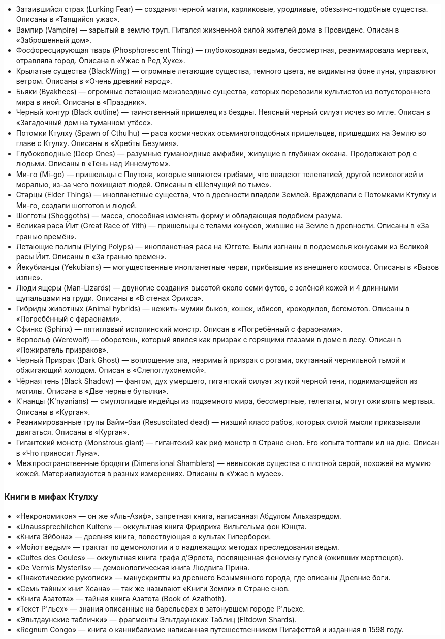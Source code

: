 *   Затаившийся страх (Lurking Fear) — создания черной магии, карликовые, уродливые, обезьяно-подобные существа. Описаны в «Таящийся ужас».
*   Вампир (Vampire) — зарытый в землю труп. Питался жизненной силой жителей дома в Провиденс. Описан в «Заброшенный дом».
*   Фосфоресцирующая тварь (Phosphorescent Thing) — глубоководная ведьма, бессмертная, реанимировала мертвых, отравляла город. Описана в «Ужас в Ред Хуке».
*   Крылатые существа (BlackWing) — огромные летающие существа, темного цвета, не видимы на фоне луны, управляют ветром. Описаны в «Очень древний народ».
*   Бьяки (Byakhees) — огромные летающие межзвездные существа, которых перевозили культистов из потустороннего мира в иной. Описаны в «Праздник».
*   Черный контур (Black outline) — таинственный пришелец из бездны. Неясный черный силуэт исчез во мгле. Описан в «Загадочный дом на туманном утёсе».
*   Потомки Ктулху (Spawn of Cthulhu) — раса космических осьминогоподобных пришельцев, пришедших на Землю во главе с Ктулху. Описаны в «Хребты Безумия».
*   Глубоководные (Deep Ones) — разумные гуманоидные амфибии, живущие в глубинах океана. Продолжают род с людьми. Описаны в «Тень над Иннсмутом».
*   Ми-го (Mi-go) — пришельцы с Плутона, которые являются грибами, что владеют телепатией, другой психологией и моралью, из-за чего похищают людей. Описаны в «Шепчущий во тьме».
*   Старцы (Elder Things) — инопланетные существа, что в древности владели Землей. Враждовали с Потомками Ктулху и Ми-го, создали шогготов и людей.
*   Шогготы (Shoggoths) — масса, способная изменять форму и обладающая подобием разума.
*   Великая раса Йит (Great Race of Yith) — пришельцы с телами конусов, жившие на Земле в древности. Описаны в «За гранью времён».
*   Летающие полипы (Flying Polyps) — инопланетная раса на Югготе. Были изгнаны в подземелья конусами из Великой расы Йит. Описаны в «За гранью времен».
*   Йекубианцы (Yekubians) — могущественные инопланетные черви, прибывшие из внешнего космоса. Описаны в «Вызов извне».
*   Люди ящеры (Man-Lizards) — двуногие создания высотой около семи футов, с зелёной кожей и 4 длинными щупальцами на груди. Описаны в «В стенах Эрикса».
*   Гибриды животных (Animal hybrids) — нежить-мумии быков, кошек, ибисов, крокодилов, бегемотов. Описаны в «Погребённый с фараонами».
*   Сфинкс (Sphinx) — пятиглавый исполинский монстр. Описан в «Погребённый с фараонами».
*   Вервольф (Werewolf) — оборотень, который явился как призрак с горящими глазами в доме в лесу. Описан в «Пожиратель призраков».
*   Черный Призрак (Dark Ghost) — воплощение зла, незримый призрак с рогами, окутанный чернильной тьмой и обжигающий холодом. Описан в «Слепоглухонемой».
*   Чёрная тень (Black Shadow) — фантом, дух умершего, гигантский силуэт жуткой черной тени, поднимающейся из могилы. Описана в «Две черные бутылки».
*   К'нанцы (K'nyanians) — смуглолицые индейцы из подземного мира, бессмертные, телепаты, могут оживлять мертвых. Описаны в «Курган».
*   Реанимированные трупы Вайм-баи (Resuscitated dead) — низший класс рабов, которых силой мысли приказывали двигаться. Описаны в «Курган».
*   Гигантский монстр (Monstrous giant) — гигантский как риф монстр в Стране снов. Его копыта топтали ил на дне. Описан в «Что приносит Луна».
*   Межпространственные бродяги (Dimensional Shamblers) — невысокие существа с плотной серой, похожей на мумию кожей. Материализуются в разных измерениях. Описаны в «Ужас в музее».

### Книги в мифах Ктулху

*   «Некрономикон» — он же «Аль-Азиф», запретная книга, написанная Абдулом Альхазредом.
*   «Unaussprechlichen Kulten» — оккультная книга Фридриха Вильгельма фон Юнцта.
*   «Книга Эйбона» — древняя книга, повествующая о культах Гипербореи.
*   «Мо́лот ведьм» — трактат по демонологии и о надлежащих методах преследования ведьм.
*   «Cultes des Goules» — оккультная книга графа д'Эрлета, посвященная феномену гулей (оживших мертвецов).
*   «De Vermis Mysteriis» — демонологическая книга Людвига Прина.
*   «Пнакотические рукописи» — манускрипты из древнего Безымянного города, где описаны Древние боги.
*   «Семь тайных книг Хсана» — так же называют «Книги Земли» в Стране снов.
*   «Книга Азатота» — тайная книга Азатота (Book of Azathoth).
*   «Текст Р'льех» — знания описанные на барельефах в затонувшем городе Р'льехе.
*   «Эльтдаунские таблички» — фрагменты Эльтдаунских Таблиц (Eltdown Shards).
*   «Regnum Congo» — книга о каннибализме написанная путешественником Пигафеттой и изданная в 1598 году.
